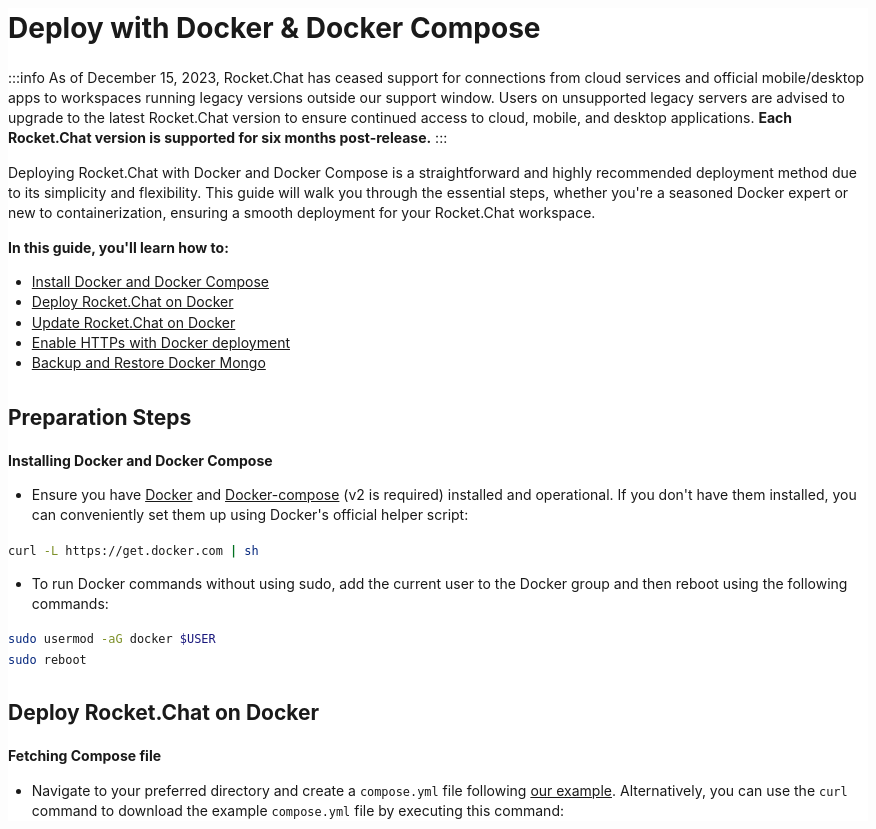 # Deploy with Docker & Docker Compose

:::info
As of December 15, 2023, Rocket.Chat has ceased support for connections from cloud services and official mobile/desktop apps to workspaces running legacy versions outside our support window. Users on unsupported legacy servers are advised to upgrade to the latest Rocket.Chat version to ensure continued access to cloud, mobile, and desktop applications. **Each Rocket.Chat version is supported for six months post-release.**
:::

Deploying Rocket.Chat with Docker and Docker Compose is a straightforward and highly recommended deployment method due to its simplicity and flexibility. This guide will walk you through the essential steps, whether you're a seasoned Docker expert or new to containerization, ensuring a smooth deployment for your Rocket.Chat workspace.

**In this guide, you'll learn how to:**

* [Install Docker and Docker Compose](deploy-with-docker-and-docker-compose.md#preparation-steps)
* [Deploy Rocket.Chat on Docker](deploy-with-docker-and-docker-compose.md#deploy-rocket.chat-on-docker)
* [Update Rocket.Chat on Docker](deploy-with-docker-and-docker-compose.md#updating-rocket.chat-on-docker)
* [Enable HTTPs with Docker deployment](deploy-with-docker-and-docker-compose.md#enable-https)
* [Backup and Restore Docker Mongo ](deploy-with-docker-and-docker-compose.md#docker-mongo-backup-and-restore)

## Preparation Steps

**Installing Docker and Docker Compose**

* Ensure you have [Docker](https://docs.docker.com/install) and [Docker-compose](https://docs.docker.com/compose/install/) (v2 is required) installed and operational. If you don't have them installed, you can conveniently set them up using Docker's official helper script:

```bash
curl -L https://get.docker.com | sh
```

* To run Docker commands without using sudo, add the current user to the Docker group and then reboot using the following commands:

```bash
sudo usermod -aG docker $USER
sudo reboot
```

## Deploy Rocket.Chat on Docker

**Fetching Compose file**

* Navigate to your preferred directory and create a `compose.yml` file following [our example](https://github.com/RocketChat/Docker.Official.Image/blob/master/compose.yml).  Alternatively, you can use the `curl` command to download the example `compose.yml` file by executing this command:

